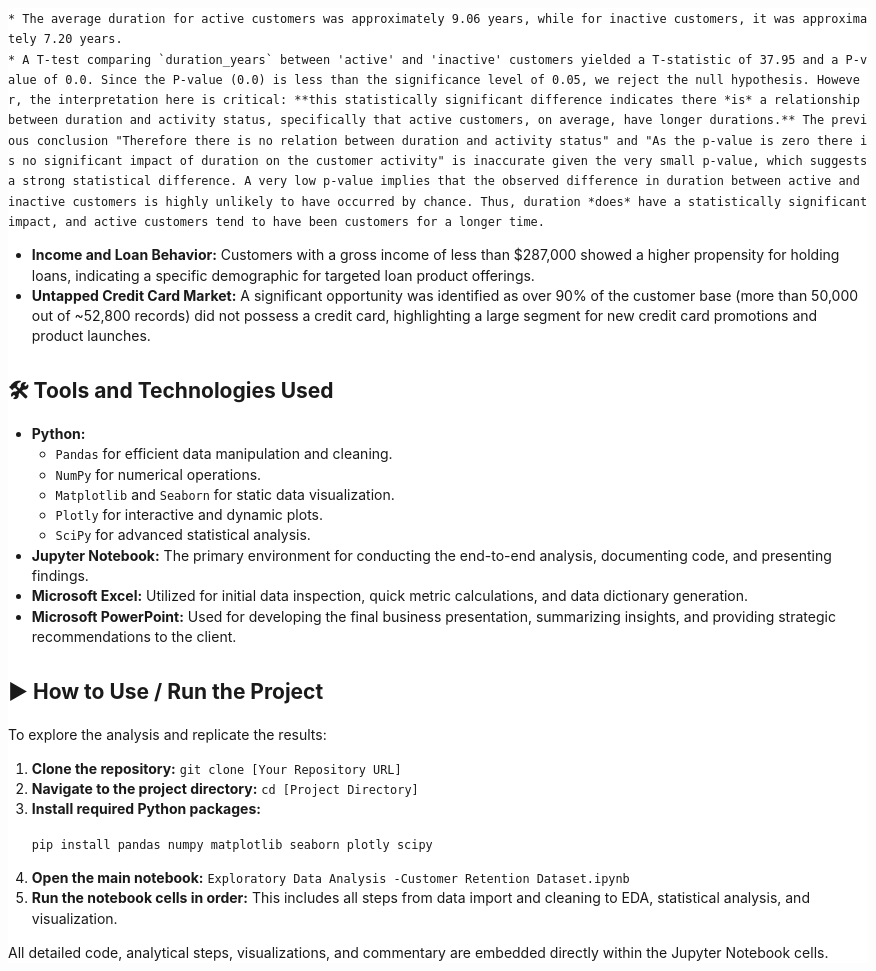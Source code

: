     * The average duration for active customers was approximately 9.06 years, while for inactive customers, it was approximately 7.20 years.
    * A T-test comparing `duration_years` between 'active' and 'inactive' customers yielded a T-statistic of 37.95 and a P-value of 0.0. Since the P-value (0.0) is less than the significance level of 0.05, we reject the null hypothesis. However, the interpretation here is critical: **this statistically significant difference indicates there *is* a relationship between duration and activity status, specifically that active customers, on average, have longer durations.** The previous conclusion "Therefore there is no relation between duration and activity status" and "As the p-value is zero there is no significant impact of duration on the customer activity" is inaccurate given the very small p-value, which suggests a strong statistical difference. A very low p-value implies that the observed difference in duration between active and inactive customers is highly unlikely to have occurred by chance. Thus, duration *does* have a statistically significant impact, and active customers tend to have been customers for a longer time.
* **Income and Loan Behavior:** Customers with a gross income of less than $287,000 showed a higher propensity for holding loans, indicating a specific demographic for targeted loan product offerings.
* **Untapped Credit Card Market:** A significant opportunity was identified as over 90% of the customer base (more than 50,000 out of ~52,800 records) did not possess a credit card, highlighting a large segment for new credit card promotions and product launches.

## 🛠️ Tools and Technologies Used

* **Python:**
    * `Pandas` for efficient data manipulation and cleaning.
    * `NumPy` for numerical operations.
    * `Matplotlib` and `Seaborn` for static data visualization.
    * `Plotly` for interactive and dynamic plots.
    * `SciPy` for advanced statistical analysis.
* **Jupyter Notebook:** The primary environment for conducting the end-to-end analysis, documenting code, and presenting findings.
* **Microsoft Excel:** Utilized for initial data inspection, quick metric calculations, and data dictionary generation.
* **Microsoft PowerPoint:** Used for developing the final business presentation, summarizing insights, and providing strategic recommendations to the client.

## ▶️ How to Use / Run the Project

To explore the analysis and replicate the results:

1.  **Clone the repository:** `git clone [Your Repository URL]`
2.  **Navigate to the project directory:** `cd [Project Directory]`
3.  **Install required Python packages:**
    ```bash
    pip install pandas numpy matplotlib seaborn plotly scipy
    ```
4.  **Open the main notebook:** `Exploratory Data Analysis -Customer Retention Dataset.ipynb`
5.  **Run the notebook cells in order:** This includes all steps from data import and cleaning to EDA, statistical analysis, and visualization.

All detailed code, analytical steps, visualizations, and commentary are embedded directly within the Jupyter Notebook cells.
